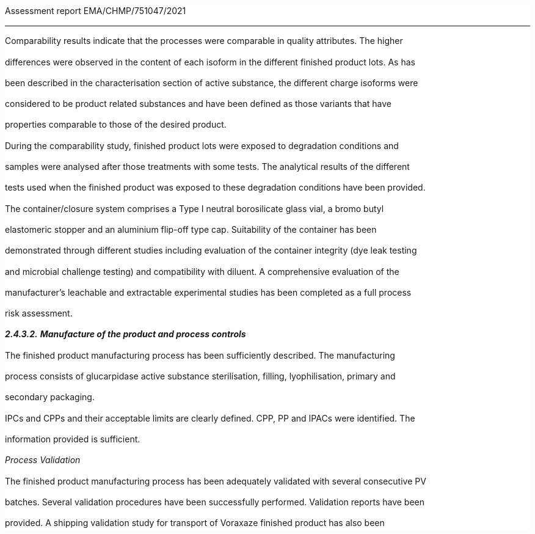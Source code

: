 Assessment report
EMA/CHMP/751047/2021


-----

Comparability results indicate that the processes were comparable in quality attributes. The higher

differences were observed in the content of each isoform in the different finished product lots. As has

been described in the characterisation section of active substance, the different charge isoforms were

considered to be product related substances and have been defined as those variants that have

properties comparable to those of the desired product.

During the comparability study, finished product lots were exposed to degradation conditions and

samples were analysed after those treatments with some tests. The analytical results of the different

tests used when the finished product was exposed to these degradation conditions have been provided.

The container/closure system comprises a Type I neutral borosilicate glass vial, a bromo butyl

elastomeric stopper and an aluminium flip-off type cap. Suitability of the container has been

demonstrated through different studies including evaluation of the container integrity (dye leak testing

and microbial challenge testing) and compatibility with diluent. A comprehensive evaluation of the

manufacturer’s leachable and extractable experimental studies has been completed as a full process

risk assessment.

***2.4.3.2.*** ***Manufacture of the product and process controls***

The finished product manufacturing process has been sufficiently described. The manufacturing

process consists of glucarpidase active substance sterilisation, filling, lyophilisation, primary and

secondary packaging.

IPCs and CPPs and their acceptable limits are clearly defined. CPP, PP and IPACs were identified. The

information provided is sufficient.

*Process Validation*

The finished product manufacturing process has been adequately validated with several consecutive PV

batches. Several validation procedures have been successfully performed. Validation reports have been

provided. A shipping validation study for transport of Voraxaze finished product has also been
